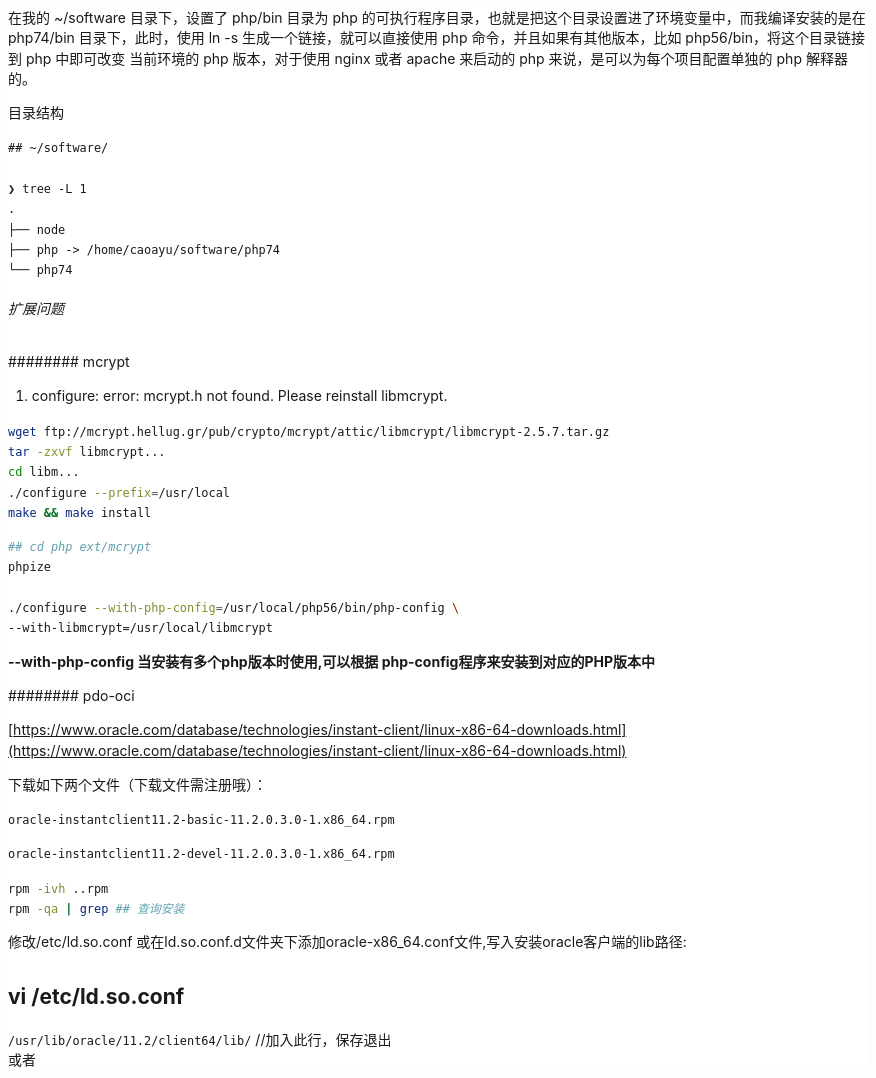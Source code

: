 在我的 ~/software 目录下，设置了 php/bin 目录为 php 的可执行程序目录，也就是把这个目录设置进了环境变量中，而我编译安装的是在 php74/bin 目录下，此时，使用 ln -s 生成一个链接，就可以直接使用 php 命令，并且如果有其他版本，比如 php56/bin，将这个目录链接到 php 中即可改变 当前环境的 php 版本，对于使用 nginx 或者 apache 来启动的 php 来说，是可以为每个项目配置单独的 php 解释器的。

目录结构

```
## ~/software/

❯ tree -L 1
.
├── node
├── php -> /home/caoayu/software/php74
└── php74

```

###### 扩展问题

######## mcrypt

1.  configure: error: mcrypt.h not found. Please reinstall libmcrypt.

```Bash
wget ftp://mcrypt.hellug.gr/pub/crypto/mcrypt/attic/libmcrypt/libmcrypt-2.5.7.tar.gz
tar -zxvf libmcrypt...
cd libm...
./configure --prefix=/usr/local
make && make install
```

```Bash
## cd php ext/mcrypt
phpize

./configure --with-php-config=/usr/local/php56/bin/php-config \
--with-libmcrypt=/usr/local/libmcrypt
```

**--with-php-config 当安装有多个php版本时使用,可以根据 php-config程序来安装到对应的PHP版本中**

######## pdo-oci

[https://www.oracle.com/database/technologies/instant-client/linux-x86-64-downloads.html](https://www.oracle.com/database/technologies/instant-client/linux-x86-64-downloads.html)

下载如下两个文件（下载文件需注册哦）：

`oracle-instantclient11.2-basic-11.2.0.3.0-1.x86_64.rpm`

`oracle-instantclient11.2-devel-11.2.0.3.0-1.x86_64.rpm`

```Bash
rpm -ivh ..rpm
rpm -qa | grep ## 查询安装
```

修改/etc/ld.so.conf 或在ld.so.conf.d文件夹下添加oracle-x86_64.conf文件,写入安装oracle客户端的lib路径:

## vi /etc/ld.so.conf  
`/usr/lib/oracle/11.2/client64/lib/` //加入此行，保存退出  
或者
